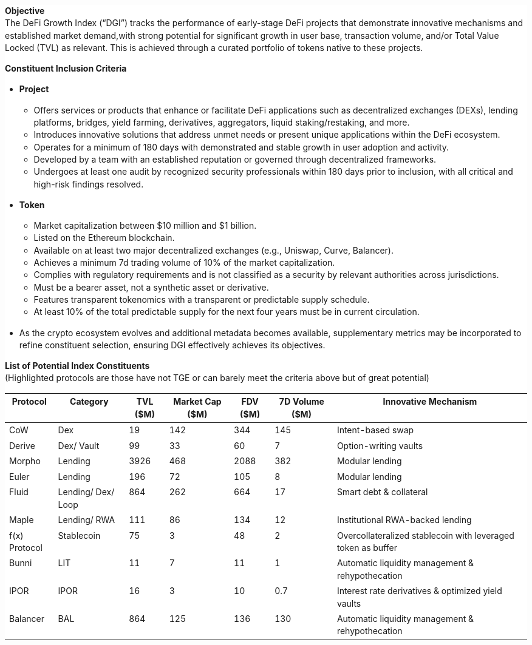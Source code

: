 **Objective**  
The DeFi Growth Index (“DGI”) tracks the performance of early-stage DeFi projects that demonstrate innovative mechanisms and established market demand,with strong potential for significant growth in user base, transaction volume, and/or Total Value Locked (TVL) as relevant. This is achieved through a curated portfolio of tokens native to these projects.

**Constituent Inclusion Criteria**

- **Project**  
  - Offers services or products that enhance or facilitate DeFi applications such as decentralized exchanges (DEXs), lending platforms, bridges, yield farming, derivatives, aggregators, liquid staking/restaking, and more.  
  - Introduces innovative solutions that address unmet needs or present unique applications within the DeFi ecosystem.  
  - Operates for a minimum of 180 days with demonstrated and stable growth in user adoption and activity.  
  - Developed by a team with an established reputation or governed through decentralized frameworks.  
  - Undergoes at least one audit by recognized security professionals within 180 days prior to inclusion, with all critical and high-risk findings resolved.  
      
- **Token**  
  - Market capitalization between $10 million and $1 billion.  
  - Listed on the Ethereum blockchain.  
  - Available on at least two major decentralized exchanges (e.g., Uniswap, Curve, Balancer).  
  - Achieves a minimum 7d trading volume of 10% of the market capitalization.  
  - Complies with regulatory requirements and is not classified as a security by relevant authorities across jurisdictions.  
  - Must be a bearer asset, not a synthetic asset or derivative.  
  - Features transparent tokenomics with a transparent or predictable supply schedule.  
  - At least 10% of the total predictable supply for the next four years must be in current circulation.

- As the crypto ecosystem evolves and additional metadata becomes available, supplementary metrics may be incorporated to refine constituent selection, ensuring DGI effectively achieves its objectives.

**List of Potential Index Constituents**  
(Highlighted protocols are those have not TGE or can barely meet the criteria above but of great potential)

| Protocol | Category | TVL ($M) | Market Cap ($M) | FDV ($M) | 7D Volume ($M) | Innovative Mechanism |
| ----- | ----- | ----- | ----- | ----- | ----- | ----- |
| CoW | Dex | 19 | 142 | 344 | 145 | Intent-based swap |
| Derive | Dex/ Vault | 99 | 33 | 60 | 7 | Option-writing vaults |
| Morpho | Lending | 3926 | 468 | 2088 | 382 | Modular lending |
| Euler | Lending | 196 | 72 | 105 | 8 | Modular lending |
| Fluid | Lending/ Dex/ Loop | 864 | 262 | 664 | 17 | Smart debt & collateral |
| Maple | Lending/ RWA | 111 | 86 | 134 | 12 | Institutional RWA-backed lending |
| f(x) Protocol | Stablecoin | 75 | 3 | 48 | 2 | Overcollateralized stablecoin with leveraged token as buffer |
| Bunni | LIT | 11 | 7 | 11 | 1 | Automatic liquidity management & rehypothecation |
| IPOR | IPOR | 16 | 3 | 10 | 0.7 | Interest rate derivatives & optimized yield vaults |
| Balancer | BAL | 864 | 125 | 136 | 130 | Automatic liquidity management & rehypothecation |
